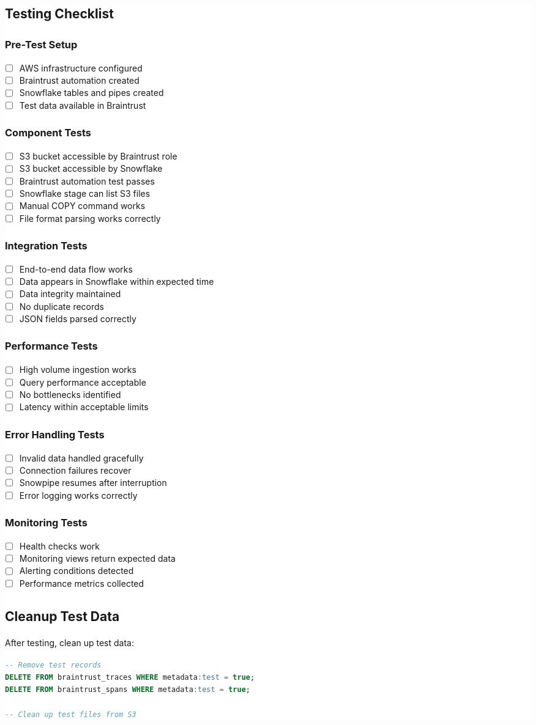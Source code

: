 ## Testing Checklist

### Pre-Test Setup
- [ ] AWS infrastructure configured
- [ ] Braintrust automation created
- [ ] Snowflake tables and pipes created
- [ ] Test data available in Braintrust

### Component Tests
- [ ] S3 bucket accessible by Braintrust role
- [ ] S3 bucket accessible by Snowflake
- [ ] Braintrust automation test passes
- [ ] Snowflake stage can list S3 files
- [ ] Manual COPY command works
- [ ] File format parsing works correctly

### Integration Tests
- [ ] End-to-end data flow works
- [ ] Data appears in Snowflake within expected time
- [ ] Data integrity maintained
- [ ] No duplicate records
- [ ] JSON fields parsed correctly

### Performance Tests
- [ ] High volume ingestion works
- [ ] Query performance acceptable
- [ ] No bottlenecks identified
- [ ] Latency within acceptable limits

### Error Handling Tests
- [ ] Invalid data handled gracefully
- [ ] Connection failures recover
- [ ] Snowpipe resumes after interruption
- [ ] Error logging works correctly

### Monitoring Tests
- [ ] Health checks work
- [ ] Monitoring views return expected data
- [ ] Alerting conditions detected
- [ ] Performance metrics collected

## Cleanup Test Data

After testing, clean up test data:

```sql
-- Remove test records
DELETE FROM braintrust_traces WHERE metadata:test = true;
DELETE FROM braintrust_spans WHERE metadata:test = true;

-- Clean up test files from S3
```
